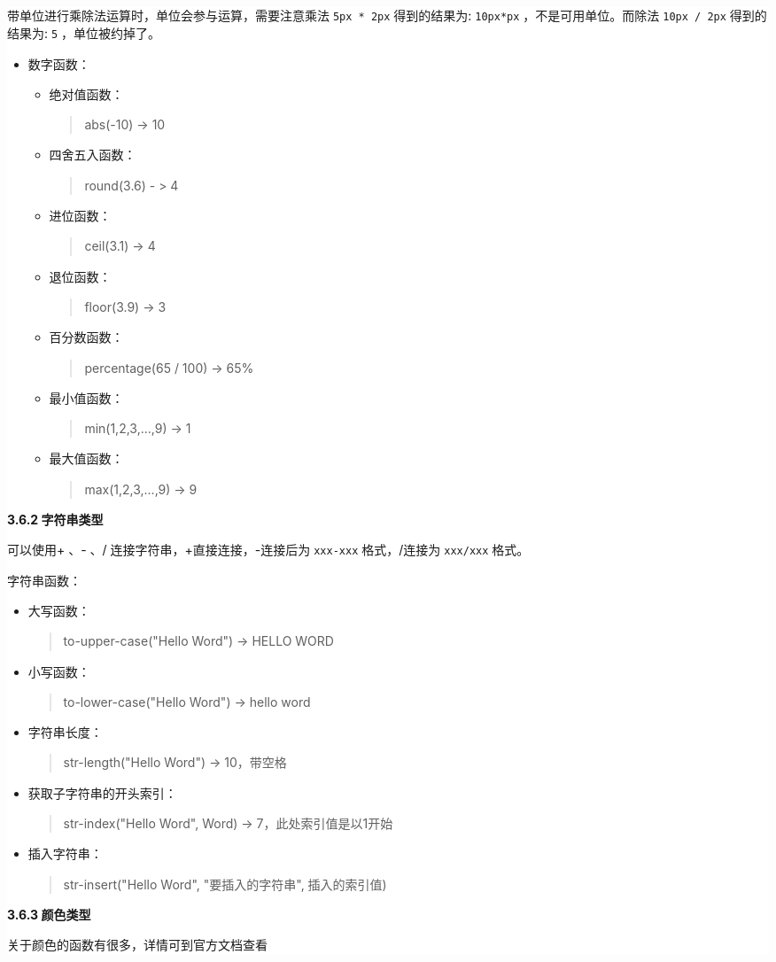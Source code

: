   带单位进行乘除法运算时，单位会参与运算，需要注意乘法 `5px * 2px` 得到的结果为: `10px*px` ，不是可用单位。而除法 `10px / 2px` 得到的结果为: `5` ，单位被约掉了。

- 数字函数：

  - 绝对值函数：

    > abs(-10) -> 10

  - 四舍五入函数：

    > round(3.6) - > 4

  - 进位函数：

    >ceil(3.1) -> 4

  - 退位函数：

    >floor(3.9) -> 3

  - 百分数函数：

    >percentage(65 / 100) -> 65%

  - 最小值函数：

    > min(1,2,3,...,9) -> 1

  - 最大值函数：

    > max(1,2,3,...,9) -> 9

    

**3.6.2 字符串类型**

可以使用+ 、- 、/ 连接字符串，+直接连接，-连接后为 `xxx-xxx` 格式，/连接为 `xxx/xxx` 格式。

字符串函数：

- 大写函数：

  > to-upper-case("Hello Word") -> HELLO WORD

- 小写函数：

  > to-lower-case("Hello Word") -> hello word

- 字符串长度：

  > str-length("Hello Word") -> 10，带空格

- 获取子字符串的开头索引：

  > str-index("Hello Word", Word) -> 7，此处索引值是以1开始

- 插入字符串：

  > str-insert("Hello Word", "要插入的字符串", 插入的索引值)



**3.6.3 颜色类型**

关于颜色的函数有很多，详情可到官方文档查看
